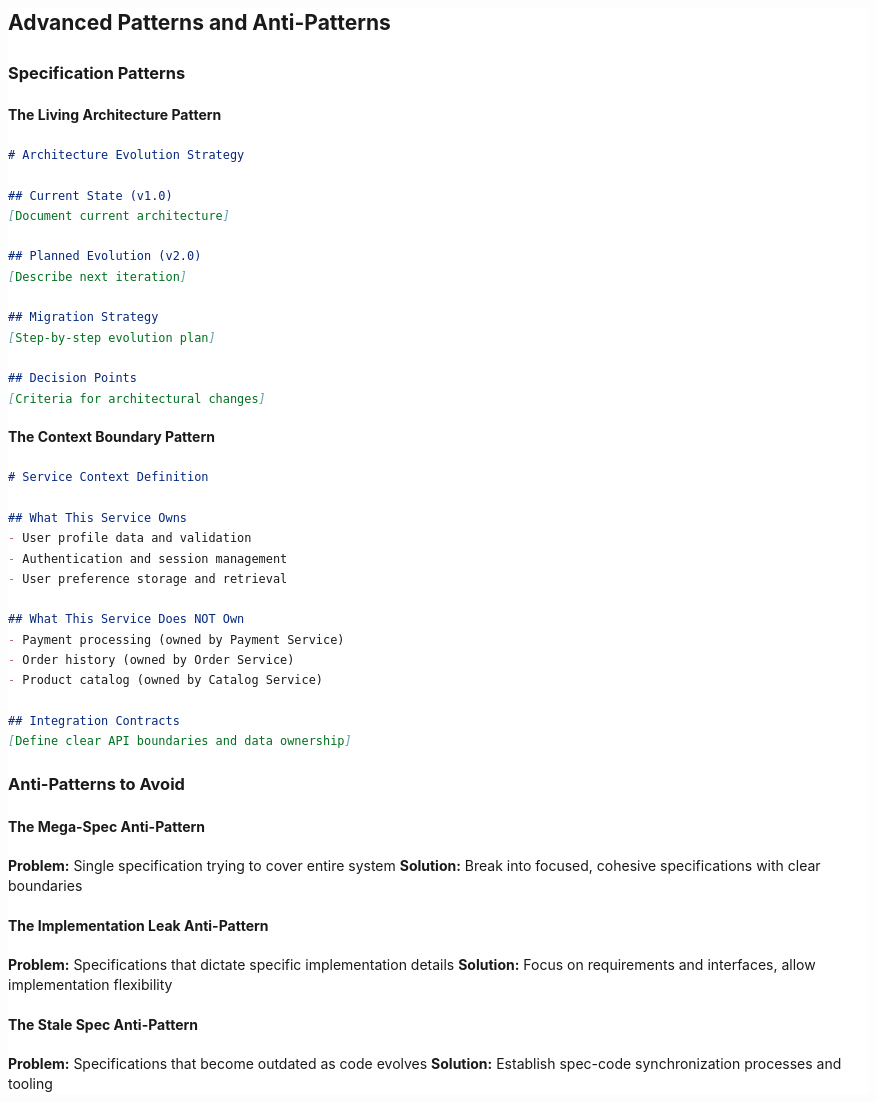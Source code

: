 ## Advanced Patterns and Anti-Patterns

### Specification Patterns

#### The Living Architecture Pattern
```markdown
# Architecture Evolution Strategy

## Current State (v1.0)
[Document current architecture]

## Planned Evolution (v2.0)  
[Describe next iteration]

## Migration Strategy
[Step-by-step evolution plan]

## Decision Points
[Criteria for architectural changes]
```

#### The Context Boundary Pattern
```markdown
# Service Context Definition

## What This Service Owns
- User profile data and validation
- Authentication and session management
- User preference storage and retrieval

## What This Service Does NOT Own
- Payment processing (owned by Payment Service)
- Order history (owned by Order Service)  
- Product catalog (owned by Catalog Service)

## Integration Contracts
[Define clear API boundaries and data ownership]
```

### Anti-Patterns to Avoid

#### The Mega-Spec Anti-Pattern
**Problem:** Single specification trying to cover entire system
**Solution:** Break into focused, cohesive specifications with clear boundaries

#### The Implementation Leak Anti-Pattern  
**Problem:** Specifications that dictate specific implementation details
**Solution:** Focus on requirements and interfaces, allow implementation flexibility

#### The Stale Spec Anti-Pattern
**Problem:** Specifications that become outdated as code evolves
**Solution:** Establish spec-code synchronization processes and tooling
